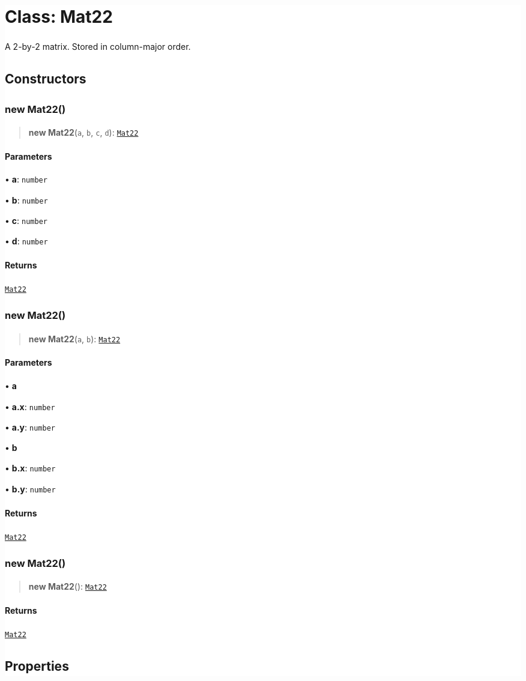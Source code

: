 # Class: Mat22

A 2-by-2 matrix. Stored in column-major order.

## Constructors

### new Mat22()

> **new Mat22**(`a`, `b`, `c`, `d`): [`Mat22`](/api/classes/Mat22)

#### Parameters

• **a**: `number`

• **b**: `number`

• **c**: `number`

• **d**: `number`

#### Returns

[`Mat22`](/api/classes/Mat22)

### new Mat22()

> **new Mat22**(`a`, `b`): [`Mat22`](/api/classes/Mat22)

#### Parameters

• **a**

• **a.x**: `number`

• **a.y**: `number`

• **b**

• **b.x**: `number`

• **b.y**: `number`

#### Returns

[`Mat22`](/api/classes/Mat22)

### new Mat22()

> **new Mat22**(): [`Mat22`](/api/classes/Mat22)

#### Returns

[`Mat22`](/api/classes/Mat22)

## Properties
